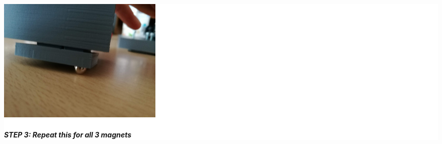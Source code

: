 <img src="./IMAGES/Assembly_21.jpg" width="300">
</p> 

##### STEP 3: Repeat this for all 3 magnets 

<p align="center">